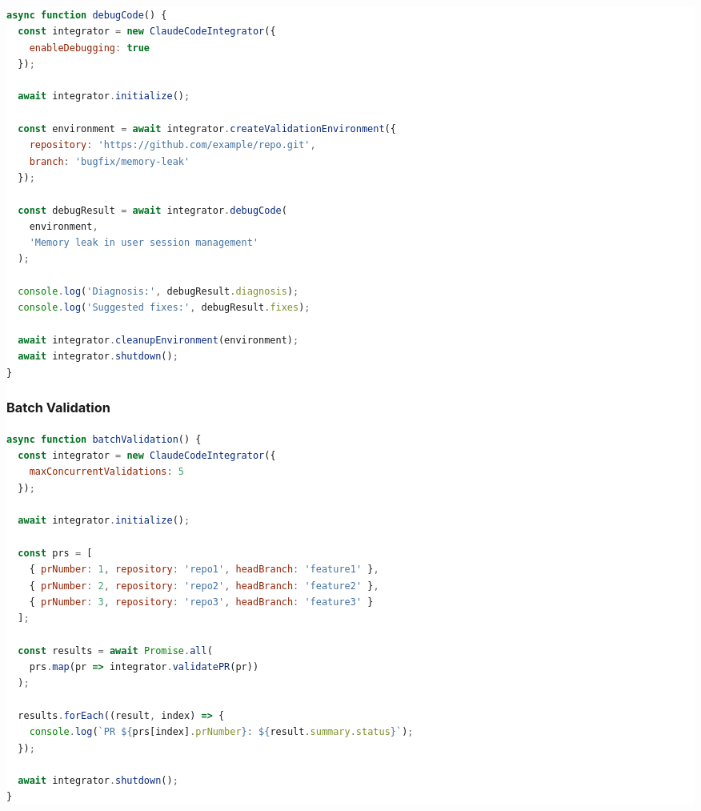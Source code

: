 ```javascript
async function debugCode() {
  const integrator = new ClaudeCodeIntegrator({
    enableDebugging: true
  });
  
  await integrator.initialize();
  
  const environment = await integrator.createValidationEnvironment({
    repository: 'https://github.com/example/repo.git',
    branch: 'bugfix/memory-leak'
  });
  
  const debugResult = await integrator.debugCode(
    environment,
    'Memory leak in user session management'
  );
  
  console.log('Diagnosis:', debugResult.diagnosis);
  console.log('Suggested fixes:', debugResult.fixes);
  
  await integrator.cleanupEnvironment(environment);
  await integrator.shutdown();
}
```

### Batch Validation

```javascript
async function batchValidation() {
  const integrator = new ClaudeCodeIntegrator({
    maxConcurrentValidations: 5
  });
  
  await integrator.initialize();
  
  const prs = [
    { prNumber: 1, repository: 'repo1', headBranch: 'feature1' },
    { prNumber: 2, repository: 'repo2', headBranch: 'feature2' },
    { prNumber: 3, repository: 'repo3', headBranch: 'feature3' }
  ];
  
  const results = await Promise.all(
    prs.map(pr => integrator.validatePR(pr))
  );
  
  results.forEach((result, index) => {
    console.log(`PR ${prs[index].prNumber}: ${result.summary.status}`);
  });
  
  await integrator.shutdown();
}
```
